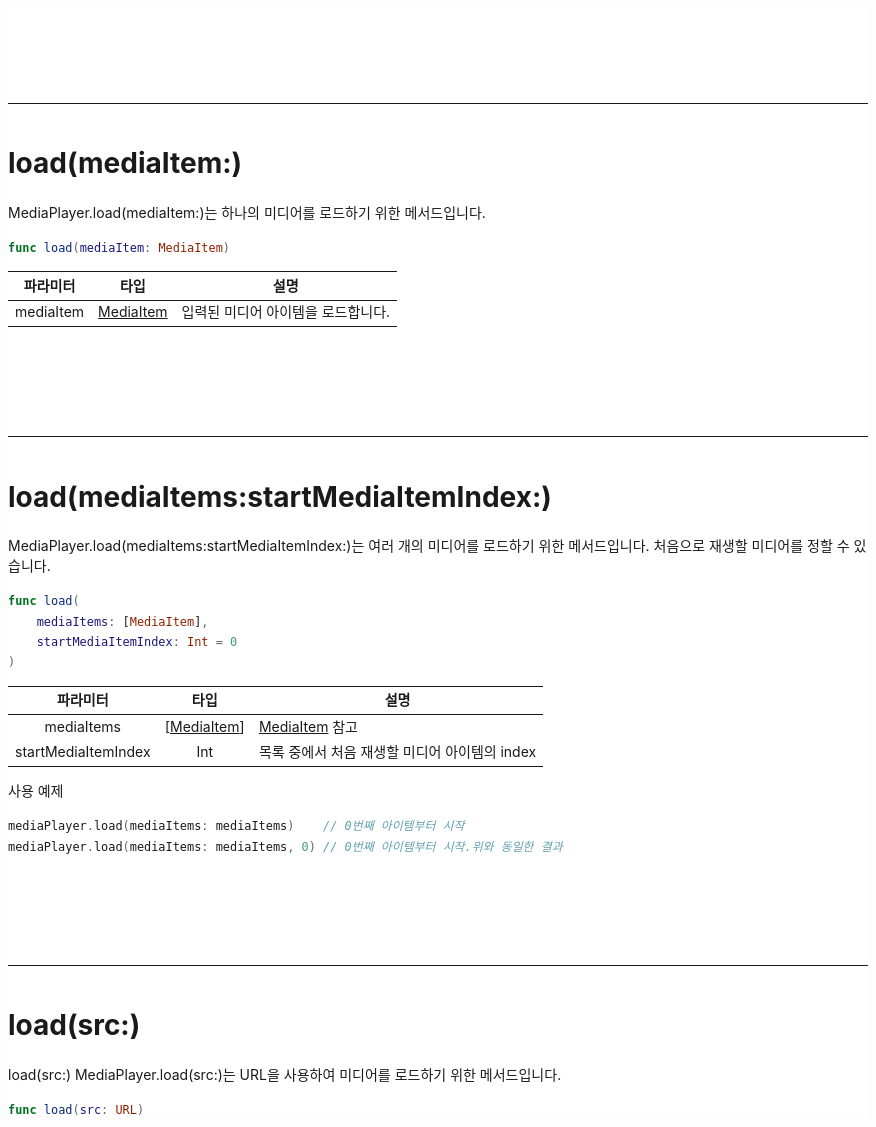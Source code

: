 <br><br><br><br>

--------
# load(mediaItem:)

MediaPlayer.load(mediaItem:)는 하나의 미디어를 로드하기 위한 메서드입니다.

```swift
func load(mediaItem: MediaItem)
```

|파라미터|타입|설명|
|:--:|:--:|--|
|mediaItem|[MediaItem](../../media_item/home.md)|입력된 미디어 아이템을 로드합니다.|[MediaItem](../../media_item/home.md) 참고|

<br><br><br><br>

--------
# load(mediaItems:startMediaItemIndex:)

MediaPlayer.load(mediaItems:startMediaItemIndex:)는 여러 개의 미디어를 로드하기 위한 메서드입니다. 처음으로 재생할 미디어를 정할 수 있습니다.

```swift
func load(
    mediaItems: [MediaItem],
    startMediaItemIndex: Int = 0
)
```

|파라미터|타입|설명|
|:--:|:--:|--|
|mediaItems|\[[MediaItem](../../media_item/home.md)\]|[MediaItem](../../media_item/home.md) 참고|
|startMediaItemIndex|Int|목록 중에서 처음 재생할 미디어 아이템의 index|

사용 예제
```swift
mediaPlayer.load(mediaItems: mediaItems)    // 0번째 아이템부터 시작
mediaPlayer.load(mediaItems: mediaItems, 0) // 0번째 아이템부터 시작.위와 동일한 결과
```

<br><br><br><br>

--------
# load(src:)

load(src:)
MediaPlayer.load(src:)는 URL을 사용하여 미디어를 로드하기 위한 메서드입니다.

```swift
func load(src: URL)
```
